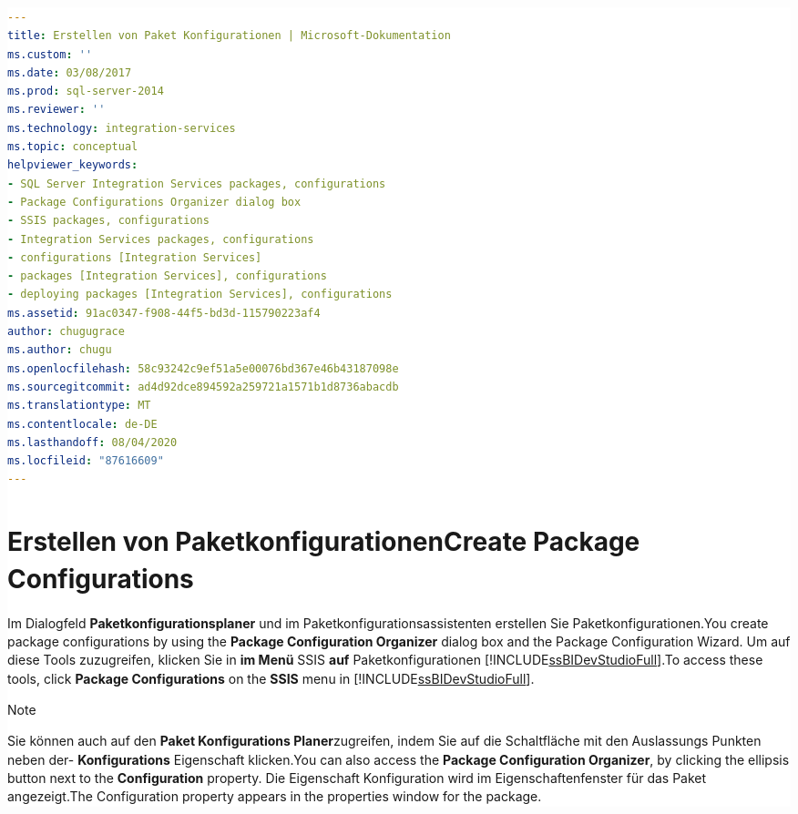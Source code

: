 ```yaml
---
title: Erstellen von Paket Konfigurationen | Microsoft-Dokumentation
ms.custom: ''
ms.date: 03/08/2017
ms.prod: sql-server-2014
ms.reviewer: ''
ms.technology: integration-services
ms.topic: conceptual
helpviewer_keywords:
- SQL Server Integration Services packages, configurations
- Package Configurations Organizer dialog box
- SSIS packages, configurations
- Integration Services packages, configurations
- configurations [Integration Services]
- packages [Integration Services], configurations
- deploying packages [Integration Services], configurations
ms.assetid: 91ac0347-f908-44f5-bd3d-115790223af4
author: chugugrace
ms.author: chugu
ms.openlocfilehash: 58c93242c9ef51a5e00076bd367e46b43187098e
ms.sourcegitcommit: ad4d92dce894592a259721a1571b1d8736abacdb
ms.translationtype: MT
ms.contentlocale: de-DE
ms.lasthandoff: 08/04/2020
ms.locfileid: "87616609"
---
```

# <a name="create-package-configurations"></a><span data-ttu-id="34f7c-102">Erstellen von Paketkonfigurationen</span><span class="sxs-lookup"><span data-stu-id="34f7c-102">Create Package Configurations</span></span>
  <span data-ttu-id="34f7c-103">Im Dialogfeld **Paketkonfigurationsplaner** und im Paketkonfigurationsassistenten erstellen Sie Paketkonfigurationen.</span><span class="sxs-lookup"><span data-stu-id="34f7c-103">You create package configurations by using the **Package Configuration Organizer** dialog box and the Package Configuration Wizard.</span></span> <span data-ttu-id="34f7c-104">Um auf diese Tools zuzugreifen, klicken Sie in **im Menü** SSIS **auf** Paketkonfigurationen [!INCLUDE[ssBIDevStudioFull](../includes/ssbidevstudiofull-md.md)].</span><span class="sxs-lookup"><span data-stu-id="34f7c-104">To access these tools, click **Package Configurations** on the **SSIS** menu in [!INCLUDE[ssBIDevStudioFull](../includes/ssbidevstudiofull-md.md)].</span></span>  
  
> [!NOTE]  
>  <span data-ttu-id="34f7c-105">Sie können auch auf den **Paket Konfigurations Planer**zugreifen, indem Sie auf die Schaltfläche mit den Auslassungs Punkten neben der- **Konfigurations** Eigenschaft klicken.</span><span class="sxs-lookup"><span data-stu-id="34f7c-105">You can also access the **Package Configuration Organizer**, by clicking the ellipsis button next to the **Configuration** property.</span></span> <span data-ttu-id="34f7c-106">Die Eigenschaft Konfiguration wird im Eigenschaftenfenster für das Paket angezeigt.</span><span class="sxs-lookup"><span data-stu-id="34f7c-106">The Configuration property appears in the properties window for the package.</span></span>  
  